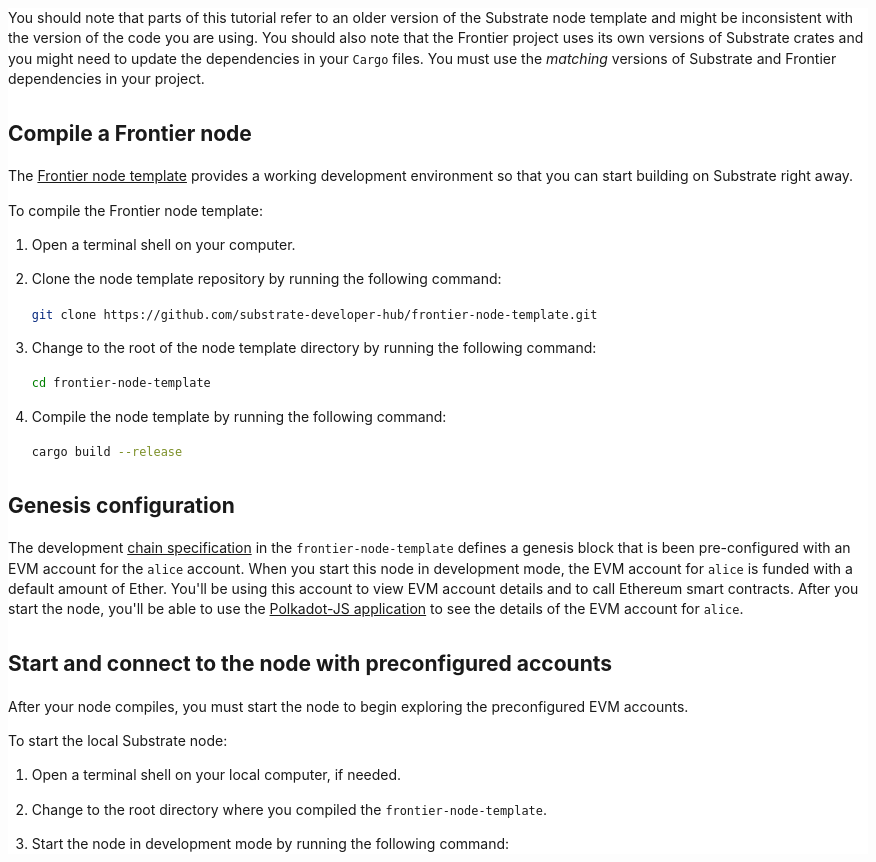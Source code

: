 You should note that parts of this tutorial refer to an older version of the Substrate node template and might be inconsistent with the version of the code you are using.
You should also note that the Frontier project uses its own versions of Substrate
crates and you might need to update the dependencies in your `Cargo` files.
You must use the _matching_ versions of Substrate and Frontier dependencies in your project.

## Compile a Frontier node

The [Frontier node template](https://github.com/substrate-developer-hub/frontier-node-template) provides a working development environment so that you can start building on Substrate right away.

To compile the Frontier node template:

1. Open a terminal shell on your computer.

1. Clone the node template repository by running the following command:

   ```bash
   git clone https://github.com/substrate-developer-hub/frontier-node-template.git
   ```

1. Change to the root of the node template directory by running the following command:

   ```bash
   cd frontier-node-template
   ```

1. Compile the node template by running the following command:

   ```bash
   cargo build --release
   ```

## Genesis configuration

The development [chain specification](https://github.com/substrate-developer-hub/frontier-node-template/blob/main/node/src/chain_spec.rs) in the `frontier-node-template` defines a genesis block that is been pre-configured with an EVM account for the `alice` account.
When you start this node in development mode, the EVM account for `alice` is funded with a default amount of Ether.
You'll be using this account to view EVM account details and to call Ethereum smart contracts.
After you start the node, you'll be able to use the [Polkadot-JS application](https://polkadot.js.org/apps/#?rpc=ws://127.0.0.1:9944) to see the details of the EVM account for `alice`.

## Start and connect to the node with preconfigured accounts

After your node compiles, you must start the node to begin exploring the preconfigured EVM accounts.

To start the local Substrate node:

1. Open a terminal shell on your local computer, if needed.

1. Change to the root directory where you compiled the `frontier-node-template`.

1. Start the node in development mode by running the following command:
